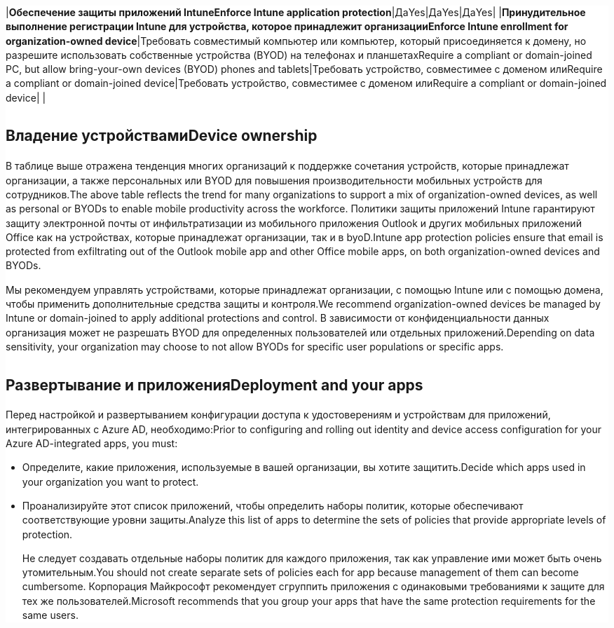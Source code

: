 |<span data-ttu-id="bab0f-250">**Обеспечение защиты приложений Intune**</span><span class="sxs-lookup"><span data-stu-id="bab0f-250">**Enforce Intune application protection**</span></span>|<span data-ttu-id="bab0f-251">Да</span><span class="sxs-lookup"><span data-stu-id="bab0f-251">Yes</span></span>|<span data-ttu-id="bab0f-252">Да</span><span class="sxs-lookup"><span data-stu-id="bab0f-252">Yes</span></span>|<span data-ttu-id="bab0f-253">Да</span><span class="sxs-lookup"><span data-stu-id="bab0f-253">Yes</span></span>|
|<span data-ttu-id="bab0f-254">**Принудительное выполнение регистрации Intune для устройства, которое принадлежит организации**</span><span class="sxs-lookup"><span data-stu-id="bab0f-254">**Enforce Intune enrollment for organization-owned device**</span></span>|<span data-ttu-id="bab0f-255">Требовать совместимый компьютер или компьютер, который присоединяется к домену, но разрешите использовать собственные устройства (BYOD) на телефонах и планшетах</span><span class="sxs-lookup"><span data-stu-id="bab0f-255">Require a compliant or domain-joined PC, but allow bring-your-own devices (BYOD) phones and tablets</span></span>|<span data-ttu-id="bab0f-256">Требовать устройство, совместимее с доменом или</span><span class="sxs-lookup"><span data-stu-id="bab0f-256">Require a compliant or domain-joined device</span></span>|<span data-ttu-id="bab0f-257">Требовать устройство, совместимее с доменом или</span><span class="sxs-lookup"><span data-stu-id="bab0f-257">Require a compliant or domain-joined device</span></span>|
|

## <a name="device-ownership"></a><span data-ttu-id="bab0f-258">Владение устройствами</span><span class="sxs-lookup"><span data-stu-id="bab0f-258">Device ownership</span></span>

<span data-ttu-id="bab0f-259">В таблице выше отражена тенденция многих организаций к поддержке сочетания устройств, которые принадлежат организации, а также персональных или BYOD для повышения производительности мобильных устройств для сотрудников.</span><span class="sxs-lookup"><span data-stu-id="bab0f-259">The above table reflects the trend for many organizations to support a mix of organization-owned devices, as well as personal or BYODs to enable mobile productivity across the workforce.</span></span> <span data-ttu-id="bab0f-260">Политики защиты приложений Intune гарантируют защиту электронной почты от инфильтратизации из мобильного приложения Outlook и других мобильных приложений Office как на устройствах, которые принадлежат организации, так и в byoD.</span><span class="sxs-lookup"><span data-stu-id="bab0f-260">Intune app protection policies ensure that email is protected from exfiltrating out of the Outlook mobile app and other Office mobile apps, on both organization-owned devices and BYODs.</span></span>

<span data-ttu-id="bab0f-261">Мы рекомендуем управлять устройствами, которые принадлежат организации, с помощью Intune или с помощью домена, чтобы применить дополнительные средства защиты и контроля.</span><span class="sxs-lookup"><span data-stu-id="bab0f-261">We recommend organization-owned devices be managed by Intune or domain-joined to apply additional protections and control.</span></span> <span data-ttu-id="bab0f-262">В зависимости от конфиденциальности данных организация может не разрешать BYOD для определенных пользователей или отдельных приложений.</span><span class="sxs-lookup"><span data-stu-id="bab0f-262">Depending on data sensitivity, your organization may choose to not allow BYODs for specific user populations or specific apps.</span></span>

## <a name="deployment-and-your-apps"></a><span data-ttu-id="bab0f-263">Развертывание и приложения</span><span class="sxs-lookup"><span data-stu-id="bab0f-263">Deployment and your apps</span></span>

<span data-ttu-id="bab0f-264">Перед настройкой и развертыванием конфигурации доступа к удостоверениям и устройствам для приложений, интегрированных с Azure AD, необходимо:</span><span class="sxs-lookup"><span data-stu-id="bab0f-264">Prior to configuring and rolling out identity and device access configuration for your Azure AD-integrated apps, you must:</span></span>

- <span data-ttu-id="bab0f-265">Определите, какие приложения, используемые в вашей организации, вы хотите защитить.</span><span class="sxs-lookup"><span data-stu-id="bab0f-265">Decide which apps used in your organization you want to protect.</span></span>
- <span data-ttu-id="bab0f-266">Проанализируйте этот список приложений, чтобы определить наборы политик, которые обеспечивают соответствующие уровни защиты.</span><span class="sxs-lookup"><span data-stu-id="bab0f-266">Analyze this list of apps to determine the sets of policies that provide appropriate levels of protection.</span></span>

  <span data-ttu-id="bab0f-267">Не следует создавать отдельные наборы политик для каждого приложения, так как управление ими может быть очень утомительным.</span><span class="sxs-lookup"><span data-stu-id="bab0f-267">You should not create separate sets of policies each for app because management of them can become cumbersome.</span></span> <span data-ttu-id="bab0f-268">Корпорация Майкрософт рекомендует сгруппить приложения с одинаковыми требованиями к защите для тех же пользователей.</span><span class="sxs-lookup"><span data-stu-id="bab0f-268">Microsoft recommends that you group your apps that have the same protection requirements for the same users.</span></span>
